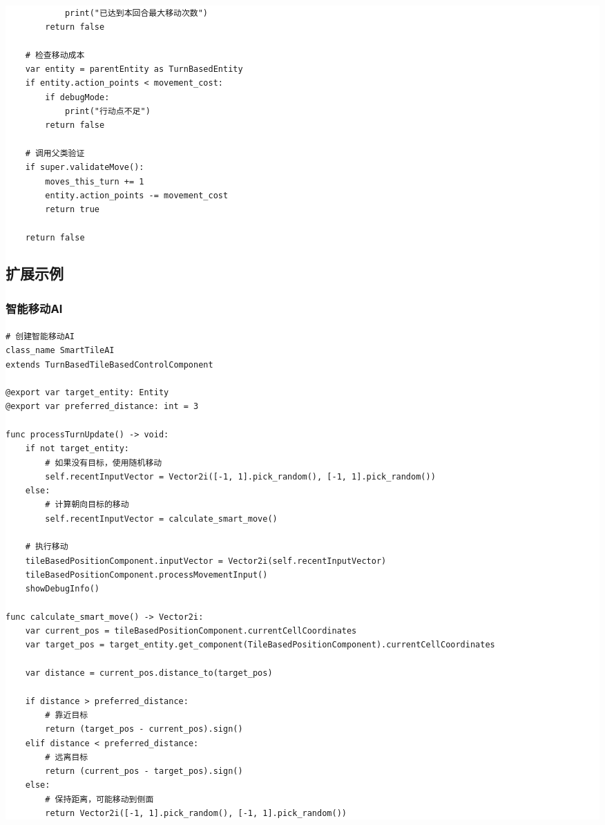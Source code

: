 ```gdscript
            print("已达到本回合最大移动次数")
        return false
    
    # 检查移动成本
    var entity = parentEntity as TurnBasedEntity
    if entity.action_points < movement_cost:
        if debugMode:
            print("行动点不足")
        return false
    
    # 调用父类验证
    if super.validateMove():
        moves_this_turn += 1
        entity.action_points -= movement_cost
        return true
    
    return false
```

## 扩展示例

### 智能移动AI
```gdscript
# 创建智能移动AI
class_name SmartTileAI
extends TurnBasedTileBasedControlComponent

@export var target_entity: Entity
@export var preferred_distance: int = 3

func processTurnUpdate() -> void:
    if not target_entity:
        # 如果没有目标，使用随机移动
        self.recentInputVector = Vector2i([-1, 1].pick_random(), [-1, 1].pick_random())
    else:
        # 计算朝向目标的移动
        self.recentInputVector = calculate_smart_move()
    
    # 执行移动
    tileBasedPositionComponent.inputVector = Vector2i(self.recentInputVector)
    tileBasedPositionComponent.processMovementInput()
    showDebugInfo()

func calculate_smart_move() -> Vector2i:
    var current_pos = tileBasedPositionComponent.currentCellCoordinates
    var target_pos = target_entity.get_component(TileBasedPositionComponent).currentCellCoordinates
    
    var distance = current_pos.distance_to(target_pos)
    
    if distance > preferred_distance:
        # 靠近目标
        return (target_pos - current_pos).sign()
    elif distance < preferred_distance:
        # 远离目标
        return (current_pos - target_pos).sign()
    else:
        # 保持距离，可能移动到侧面
        return Vector2i([-1, 1].pick_random(), [-1, 1].pick_random())
```
